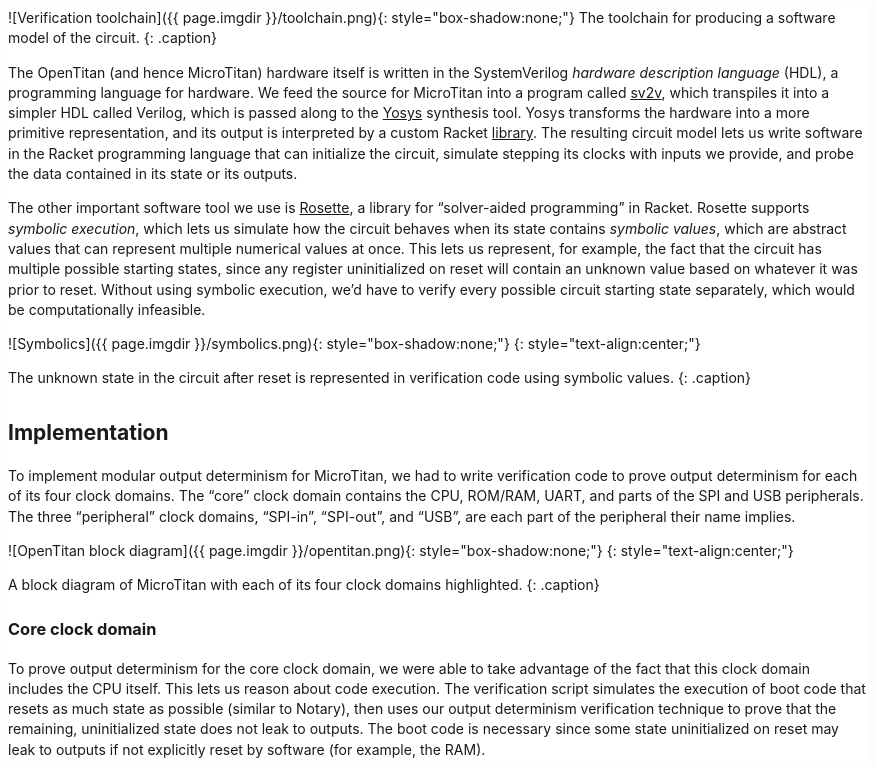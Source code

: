 ![Verification toolchain]({{ page.imgdir }}/toolchain.png){: style="box-shadow:none;"}
The toolchain for producing a software model of the circuit.
{: .caption}

The OpenTitan (and hence MicroTitan) hardware itself is written in the SystemVerilog _hardware description language_ (HDL), a programming language for hardware. We feed the source for MicroTitan into a program called [sv2v](https://github.com/zachjs/sv2v), which transpiles it into a simpler HDL called Verilog, which is passed along to the [Yosys](http://yosyshq.net/yosys/) synthesis tool. Yosys transforms the hardware into a more primitive representation, and its output is interpreted by a custom Racket [library](https://github.com/nmoroze/rtl). The resulting circuit model lets us write software in the Racket programming language that can initialize the circuit, simulate stepping its clocks with inputs we provide, and probe the data contained in its state or its outputs.

The other important software tool we use is [Rosette](https://emina.github.io/rosette/), a library for “solver-aided programming” in Racket. Rosette supports _symbolic execution_, which lets us simulate how the circuit behaves when its state contains _symbolic values_, which are abstract values that can represent multiple numerical values at once. This lets us represent, for example, the fact that the circuit has multiple possible starting states, since any register uninitialized on reset will contain an unknown value based on whatever it was prior to reset. Without using symbolic execution, we’d have to verify every possible circuit starting state separately, which would be computationally infeasible. 

![Symbolics]({{ page.imgdir }}/symbolics.png){: style="box-shadow:none;"}
{: style="text-align:center;"}

The unknown state in the circuit after reset is represented in verification code using symbolic values.
{: .caption}


## Implementation

To implement modular output determinism for MicroTitan, we had to write verification code to prove output determinism for each of its four clock domains. The “core” clock domain contains the CPU, ROM/RAM, UART, and parts of the SPI and USB peripherals. The three “peripheral” clock domains, “SPI-in”, “SPI-out”, and “USB”, are each part of the peripheral their name implies. 

![OpenTitan block diagram]({{ page.imgdir }}/opentitan.png){: style="box-shadow:none;"}
{: style="text-align:center;"}

A block diagram of MicroTitan with each of its four clock domains highlighted.
{: .caption}

### Core clock domain

To prove output determinism for the core clock domain, we were able to take advantage of the fact that this clock domain includes the CPU itself. This lets us reason about code execution. The verification script simulates the execution of boot code that resets as much state as possible (similar to Notary), then uses our output determinism verification technique to prove that the remaining, uninitialized state does not leak to outputs. The boot code is necessary since some state uninitialized on reset may leak to outputs if not explicitly reset by software (for example, the RAM). 

